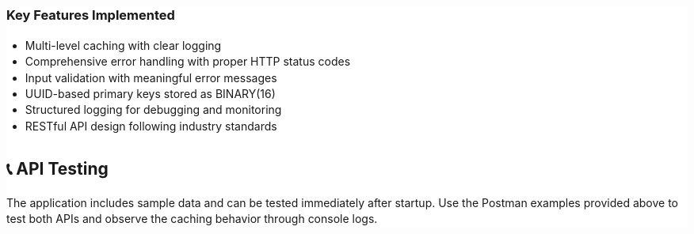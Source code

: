 ### Key Features Implemented
- Multi-level caching with clear logging
- Comprehensive error handling with proper HTTP status codes
- Input validation with meaningful error messages
- UUID-based primary keys stored as BINARY(16)
- Structured logging for debugging and monitoring
- RESTful API design following industry standards

## 📞 API Testing

The application includes sample data and can be tested immediately after startup. Use the Postman examples provided above to test both APIs and observe the caching behavior through console logs.